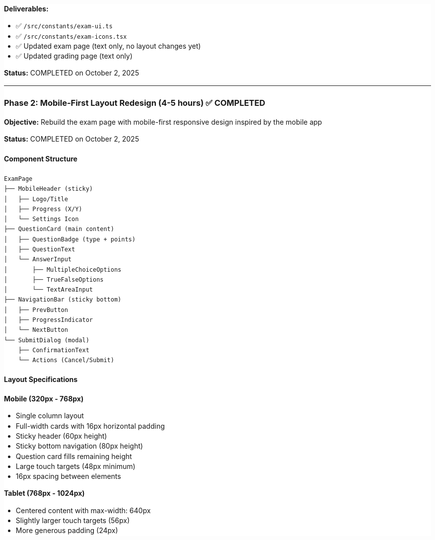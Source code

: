 **Deliverables:**
- ✅ `/src/constants/exam-ui.ts`
- ✅ `/src/constants/exam-icons.tsx`
- ✅ Updated exam page (text only, no layout changes yet)
- ✅ Updated grading page (text only)

**Status:** COMPLETED on October 2, 2025

---

### Phase 2: Mobile-First Layout Redesign (4-5 hours) ✅ COMPLETED

**Objective:** Rebuild the exam page with mobile-first responsive design inspired by the mobile app

**Status:** COMPLETED on October 2, 2025

#### Component Structure

```
ExamPage
├── MobileHeader (sticky)
│   ├── Logo/Title
│   ├── Progress (X/Y)
│   └── Settings Icon
├── QuestionCard (main content)
│   ├── QuestionBadge (type + points)
│   ├── QuestionText
│   └── AnswerInput
│       ├── MultipleChoiceOptions
│       ├── TrueFalseOptions
│       └── TextAreaInput
├── NavigationBar (sticky bottom)
│   ├── PrevButton
│   ├── ProgressIndicator
│   └── NextButton
└── SubmitDialog (modal)
    ├── ConfirmationText
    └── Actions (Cancel/Submit)
```

#### Layout Specifications

**Mobile (320px - 768px)**
- Single column layout
- Full-width cards with 16px horizontal padding
- Sticky header (60px height)
- Sticky bottom navigation (80px height)
- Question card fills remaining height
- Large touch targets (48px minimum)
- 16px spacing between elements

**Tablet (768px - 1024px)**
- Centered content with max-width: 640px
- Slightly larger touch targets (56px)
- More generous padding (24px)
